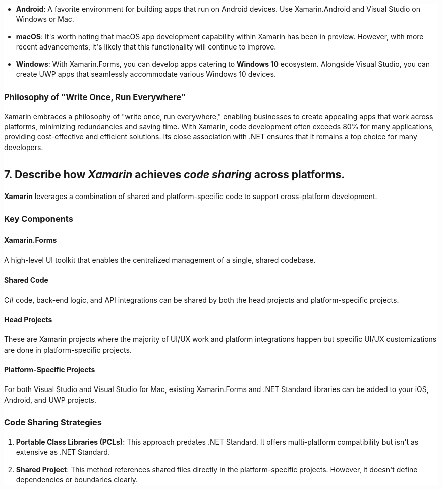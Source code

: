 - **Android**: A favorite environment for building apps that run on Android devices. Use Xamarin.Android and Visual Studio on Windows or Mac.

- **macOS**: It's worth noting that macOS app development capability within Xamarin has been in preview. However, with more recent advancements, it's likely that this functionality will continue to improve.

- **Windows**: With Xamarin.Forms, you can develop apps catering to **Windows 10** ecosystem. Alongside Visual Studio, you can create UWP apps that seamlessly accommodate various Windows 10 devices.

###  Philosophy of "Write Once, Run Everywhere"

Xamarin embraces a philosophy of "write once, run everywhere," enabling businesses to create appealing apps that work across platforms, minimizing redundancies and saving time. With Xamarin, code development often exceeds 80% for many applications, providing cost-effective and efficient solutions. Its close association with .NET ensures that it remains a top choice for many developers.
<br>

## 7. Describe how _Xamarin_ achieves _code sharing_ across platforms.

**Xamarin** leverages a combination of shared and platform-specific code to support cross-platform development.

### Key Components

#### Xamarin.Forms

A high-level UI toolkit that enables the centralized management of a single, shared codebase.

#### Shared Code

C# code, back-end logic, and API integrations can be shared by both the head projects and platform-specific projects.

#### Head Projects

These are Xamarin projects where the majority of UI/UX work and platform integrations happen but specific UI/UX customizations are done in platform-specific projects.

#### Platform-Specific Projects

For both Visual Studio and Visual Studio for Mac, existing Xamarin.Forms and .NET Standard libraries can be added to your iOS, Android, and UWP projects. 

### Code Sharing Strategies

1. **Portable Class Libraries (PCLs)**:
This approach predates .NET Standard. It offers multi-platform compatibility but isn't as extensive as .NET Standard.

2. **Shared Project**:
This method references shared files directly in the platform-specific projects. However, it doesn't define dependencies or boundaries clearly.
